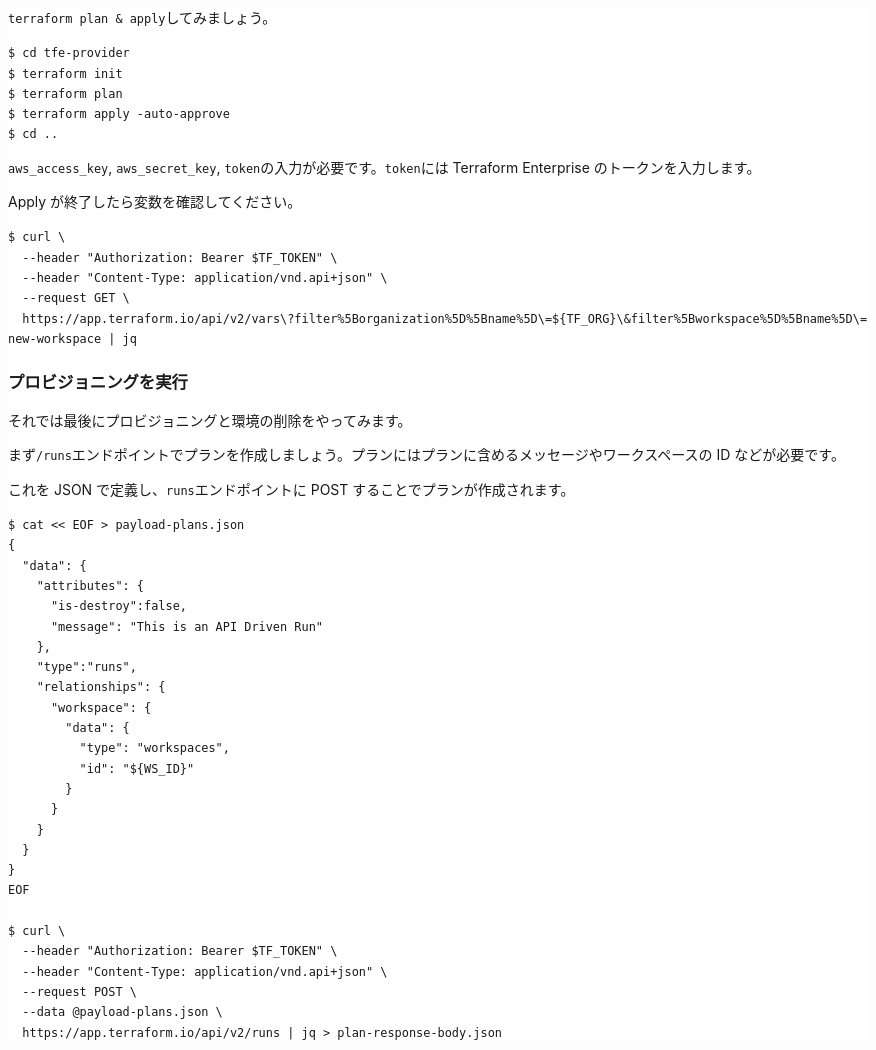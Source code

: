 `terraform plan & apply`してみましょう。

```shell
$ cd tfe-provider
$ terraform init
$ terraform plan
$ terraform apply -auto-approve 
$ cd ..
```

`aws_access_key`, `aws_secret_key`, `token`の入力が必要です。`token`には Terraform Enterprise のトークンを入力します。

Apply が終了したら変数を確認してください。

```shell
$ curl \
  --header "Authorization: Bearer $TF_TOKEN" \
  --header "Content-Type: application/vnd.api+json" \
  --request GET \
  https://app.terraform.io/api/v2/vars\?filter%5Borganization%5D%5Bname%5D\=${TF_ORG}\&filter%5Bworkspace%5D%5Bname%5D\=new-workspace | jq
```

### プロビジョニングを実行

それでは最後にプロビジョニングと環境の削除をやってみます。

まず`/runs`エンドポイントでプランを作成しましょう。プランにはプランに含めるメッセージやワークスペースの ID などが必要です。

これを JSON で定義し、`runs`エンドポイントに POST することでプランが作成されます。

```shell
$ cat << EOF > payload-plans.json
{
  "data": {
    "attributes": {
      "is-destroy":false,
      "message": "This is an API Driven Run"
    },
    "type":"runs",
    "relationships": {
      "workspace": {
        "data": {
          "type": "workspaces",
          "id": "${WS_ID}"
        }
      }
    }
  }
}
EOF

$ curl \
  --header "Authorization: Bearer $TF_TOKEN" \
  --header "Content-Type: application/vnd.api+json" \
  --request POST \
  --data @payload-plans.json \
  https://app.terraform.io/api/v2/runs | jq > plan-response-body.json
```
